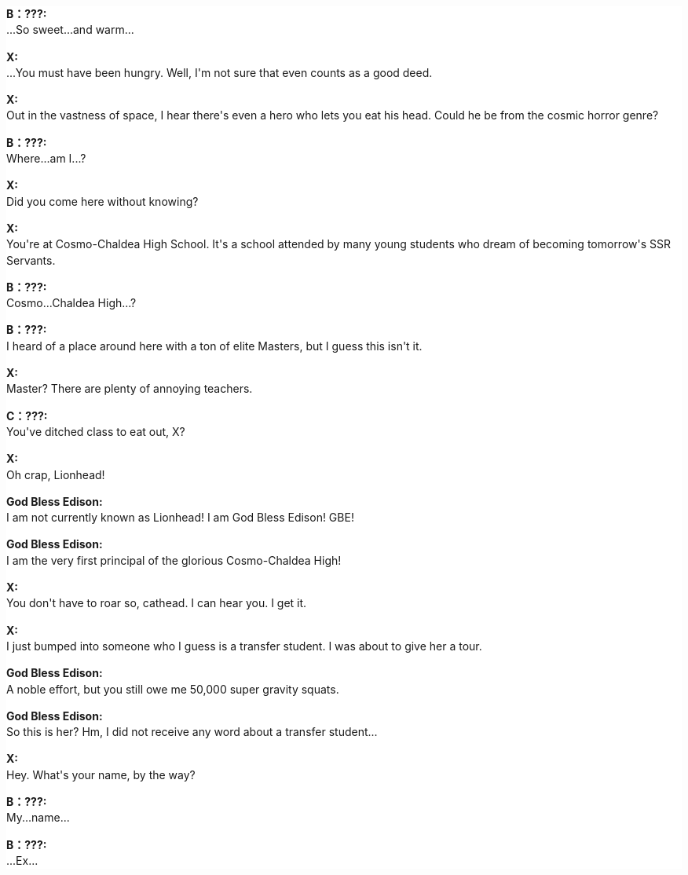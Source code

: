 **B：???:**  
...So sweet...and warm...   
   
**X:**   
...You must have been hungry. Well, I'm not sure that even counts as a good deed.   
   
**X:**   
Out in the vastness of space, I hear there's even a hero who lets you eat his head. Could he be from the cosmic horror genre?   
   
**B：???:**  
Where...am I...?   
   
**X:**   
Did you come here without knowing?   
   
**X:**   
You're at Cosmo-Chaldea High School. It's a school attended by many young students who dream of becoming tomorrow's SSR Servants.   
   
**B：???:**  
Cosmo...Chaldea High...?   
   
**B：???:**  
I heard of a place around here with a ton of elite Masters, but I guess this isn't it.   
   
**X:**   
Master? There are plenty of annoying teachers.   
   
**C：???:**  
You've ditched class to eat out, X?   
   
**X:**   
Oh crap, Lionhead!   
   
**God Bless Edison:**   
I am not currently known as Lionhead! I am God Bless Edison! GBE!   
   
**God Bless Edison:**   
I am the very first principal of the glorious Cosmo-Chaldea High!   
   
**X:**   
You don't have to roar so, cathead. I can hear you. I get it.   
   
**X:**   
I just bumped into someone who I guess is a transfer student. I was about to give her a tour.   
   
**God Bless Edison:**   
A noble effort, but you still owe me 50,000 super gravity squats.   
   
**God Bless Edison:**   
So this is her? Hm, I did not receive any word about a transfer student...   
   
**X:**   
Hey. What's your name, by the way?   
   
**B：???:**  
My...name...   
   
**B：???:**  
...Ex...   
   